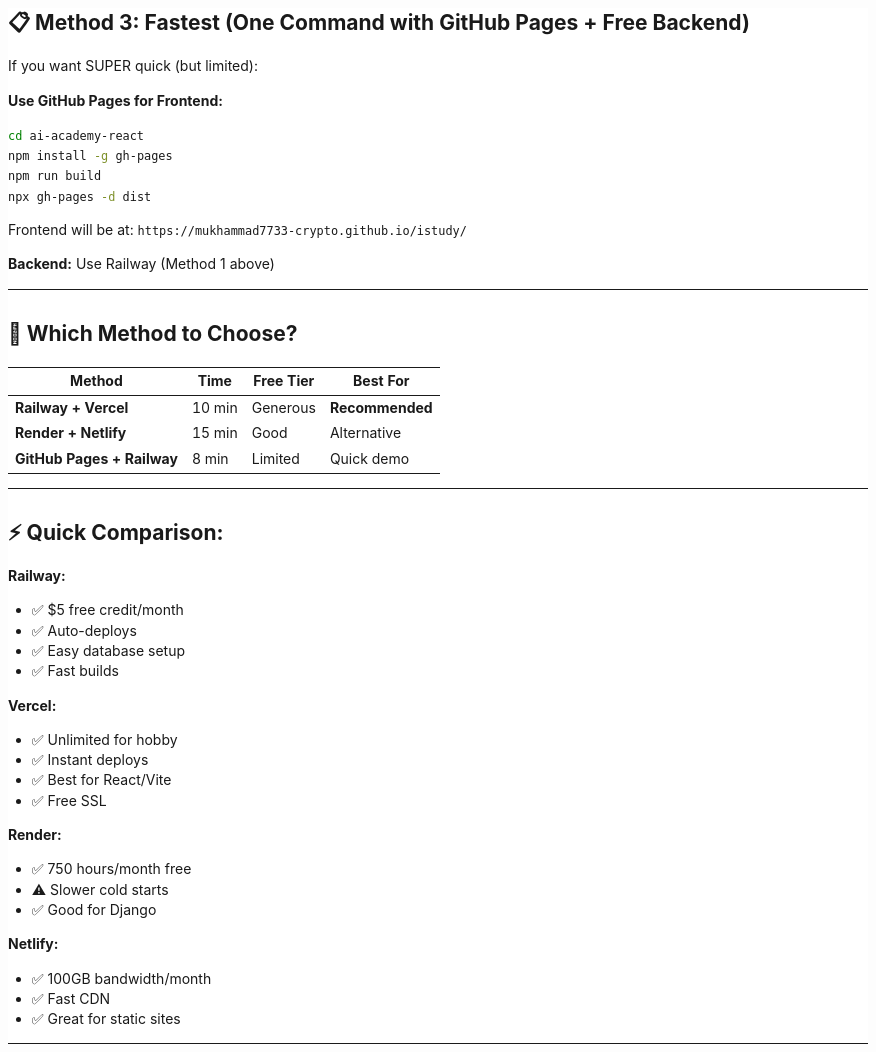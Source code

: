 
## 📋 Method 3: Fastest (One Command with GitHub Pages + Free Backend)

If you want SUPER quick (but limited):

**Use GitHub Pages for Frontend:**

```bash
cd ai-academy-react
npm install -g gh-pages
npm run build
npx gh-pages -d dist
```

Frontend will be at: `https://mukhammad7733-crypto.github.io/istudy/`

**Backend:** Use Railway (Method 1 above)

---

## 🎯 Which Method to Choose?

| Method | Time | Free Tier | Best For |
|--------|------|-----------|----------|
| **Railway + Vercel** | 10 min | Generous | **Recommended** |
| **Render + Netlify** | 15 min | Good | Alternative |
| **GitHub Pages + Railway** | 8 min | Limited | Quick demo |

---

## ⚡ Quick Comparison:

**Railway:**
- ✅ $5 free credit/month
- ✅ Auto-deploys
- ✅ Easy database setup
- ✅ Fast builds

**Vercel:**
- ✅ Unlimited for hobby
- ✅ Instant deploys
- ✅ Best for React/Vite
- ✅ Free SSL

**Render:**
- ✅ 750 hours/month free
- ⚠️ Slower cold starts
- ✅ Good for Django

**Netlify:**
- ✅ 100GB bandwidth/month
- ✅ Fast CDN
- ✅ Great for static sites

---